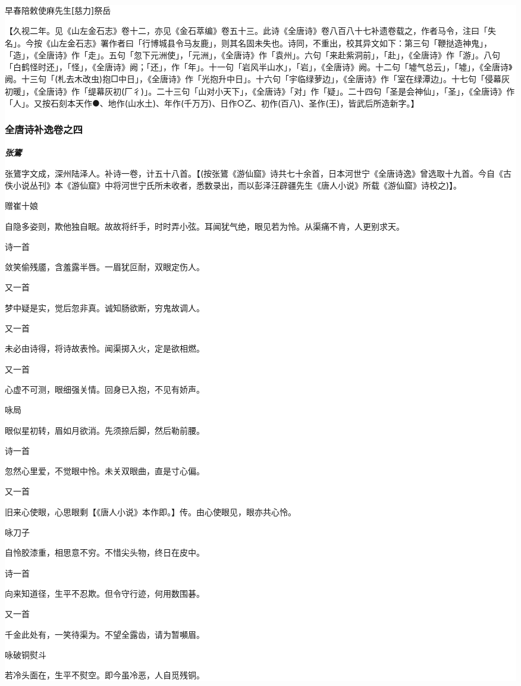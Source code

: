 早春陪敕使麻先生[慈力]祭岳  

【久视二年。见《山左金石志》卷十二，亦见《金石萃编》卷五十三。此诗《全唐诗》卷八百八十七补遗卷载之，作者马令，注曰「失名」。今按《山左金石志》署作者曰「行博城县令马友鹿」，则其名固未失也。诗同，不重出，校其异文如下：第三句「鞭挞造神鬼」，「造」，《全唐诗》作「走」。五句「忽下元洲使」，「元洲」，《全唐诗》作「袁州」。六句「来赴紫洞前」，「赴」，《全唐诗》作「游」。八句「白鹤怪时还」，「怪」，《全唐诗》阙；「还」，作「年」。十一句「岩风半山水」，「岩」，《全唐诗》阙。十二句「墟气总云」，「墟」，《全唐诗》阙。十三句「(札去木改虫)抱□中日」，《全唐诗》作「光抱升中日」。十六句「宇临绿萝边」，《全唐诗》作「室在绿潭边」。十七句「侵幕灰初暖」，《全唐诗》作「缇幕灰初(厂彳)」。二十三句「山对小天下」，《全唐诗》「对」作「疑」。二十四句「圣是会神仙」，「圣」，《全唐诗》作「人」。又按石刻本天作●、地作(山水土)、年作(千万万)、日作○乙、初作(百八)、圣作(王)，皆武后所造新字。】  

### 全唐诗补逸卷之四

***张鷟***  

张鷟字文成，深州陆泽人。补诗一卷，计五十八首。【(按张鷟《游仙窟》诗共七十余首，日本河世宁《全唐诗逸》曾选取十九首。今自《古佚小说丛刊》本《游仙窟》中将河世宁氏所未收者，悉数录出，而以彭泽汪辟疆先生《唐人小说》所载《游仙窟》诗校之)】。  

赠崔十娘  

自隐多姿则，欺他独自眠。故故将纤手，时时弄小弦。耳闻犹气绝，眼见若为怜。从渠痛不肯，人更别求天。  

诗一首  

敛笑偷残靥，含羞露半唇。一眉犹叵耐，双眼定伤人。  

又一首  

梦中疑是实，觉后忽非真。诚知肠欲断，穷鬼故调人。  

又一首  

未必由诗得，将诗故表怜。闻渠掷入火，定是欲相燃。  

又一首  

心虚不可测，眼细强关情。回身已入抱，不见有娇声。  

咏局  

眼似星初转，眉如月欲消。先须捺后脚，然后勒前腰。  

诗一首  

忽然心里爱，不觉眼中怜。未关双眼曲，直是寸心偏。  

又一首  

旧来心使眼，心思眼剩【《唐人小说》本作即。】传。由心使眼见，眼亦共心怜。  

咏刀子  

自怜胶漆重，相思意不穷。不惜尖头物，终日在皮中。  

诗一首  

向来知道径，生平不忍欺。但令守行迹，何用数围碁。  

又一首  

千金此处有，一笑待渠为。不望全露齿，请为暂嚬眉。  

咏破铜熨斗  

若冷头面在，生平不熨空。即今虽冷恶，人自觅残铜。  
